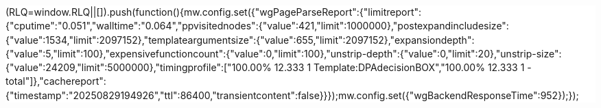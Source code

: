 (RLQ=window.RLQ||\[\]).push(function(){mw.config.set({"wgPageParseReport":{"limitreport":{"cputime":"0.051","walltime":"0.064","ppvisitednodes":{"value":421,"limit":1000000},"postexpandincludesize":{"value":1534,"limit":2097152},"templateargumentsize":{"value":655,"limit":2097152},"expansiondepth":{"value":5,"limit":100},"expensivefunctioncount":{"value":0,"limit":100},"unstrip-depth":{"value":0,"limit":20},"unstrip-size":{"value":24209,"limit":5000000},"timingprofile":\["100.00% 12.333 1 Template:DPAdecisionBOX","100.00% 12.333 1 -total"\]},"cachereport":{"timestamp":"20250829194926","ttl":86400,"transientcontent":false}}});mw.config.set({"wgBackendResponseTime":952});});